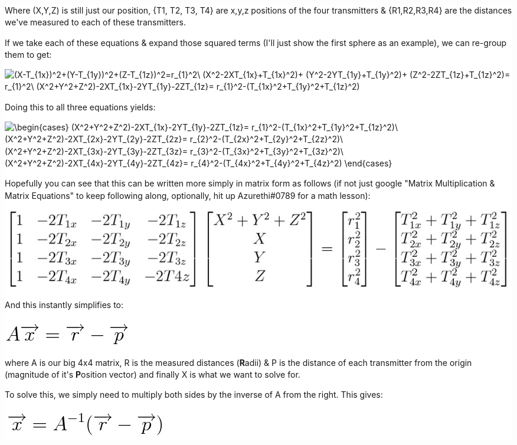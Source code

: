 Where (X,Y,Z) is still just our position, {T1, T2, T3, T4} are x,y,z positions of the four transmitters & {R1,R2,R3,R4} are the distances we've measured to each of these transmitters.

If we take each of these equations & expand those squared terms (I'll just show the first sphere as an example), we can re-group them to get:

![(X-T_{1x})^2+(Y-T_{1y})^2+(Z-T_{1z})^2=r_{1}^2\\
(X^2-2XT_{1x}+T_{1x}^2)+
(Y^2-2YT_{1y}+T_{1y}^2)+
(Z^2-2ZT_{1z}+T_{1z}^2)=
r_{1}^2\\
(X^2+Y^2+Z^2)-2XT_{1x}-2YT_{1y}-2ZT_{1z}=
r_{1}^2-(T_{1x}^2+T_{1y}^2+T_{1z}^2)](img/eqn4.png)

Doing this to all three equations yields:

![\begin{cases}
(X^2+Y^2+Z^2)-2XT_{1x}-2YT_{1y}-2ZT_{1z}=
r_{1}^2-(T_{1x}^2+T_{1y}^2+T_{1z}^2)\\
(X^2+Y^2+Z^2)-2XT_{2x}-2YT_{2y}-2ZT_{2z}=
r_{2}^2-(T_{2x}^2+T_{2y}^2+T_{2z}^2)\\
(X^2+Y^2+Z^2)-2XT_{3x}-2YT_{3y}-2ZT_{3z}=
r_{3}^2-(T_{3x}^2+T_{3y}^2+T_{3z}^2)\\
(X^2+Y^2+Z^2)-2XT_{4x}-2YT_{4y}-2ZT_{4z}=
r_{4}^2-(T_{4x}^2+T_{4y}^2+T_{4z}^2)
\end{cases}](img/eqn5.png)

Hopefully you can see that this can be written more simply in matrix form as follows (if not just google "Matrix Multiplication & Matrix Equations" to keep following along, optionally, hit up Azurethi#0789 for a math lesson): 

![ \begin{bmatrix}1 & -2T_{1x} & -2T_{1y} & -2T_{1z}\\1 & -2T_{2x} & -2T_{2y} & -2T_{2z}\\1 & -2T_{3x} & -2T_{3y} & -2T_{3z}\\1 & -2T_{4x} & -2T_{4y} & -2T{4z\\\end{bmatrix}\begin{bmatrix}X^2+Y^2+Z^2\\X\\Y\\Z\end{bmatrix}=\begin{bmatrix}r_{1}^2\\r_{2}^2\\r_{3}^2\\r_{4}^2\end{bmatrix}-\begin{bmatrix}T_{1x}^2+T_{1y}^2+T_{1z}^2\\T_{2x}^2+T_{2y}^2+T_{2z}^2\\T_{3x}^2+T_{3y}^2+T_{3z}^2\\T_{4x}^2+T_{4y}^2+T_{4z}^2\end{bmatrix}](img/eqn6.png)

And this instantly simplifies to:

![ A\overrightarrow{x}  = \overrightarrow{r} - \overrightarrow{p}](img/eqn7.png)

where A is our big 4x4 matrix, R is the measured distances (**R**adii) & P is the distance of each transmitter from the origin (magnitude of it's **P**osition vector) and finally X is what we want to solve for.

To solve this, we simply need to multiply both sides by the inverse of A from the right. This gives:

![ \overrightarrow{x}  =A^{-1}( \overrightarrow{r} - \overrightarrow{p}) ](img/eqn8.png)
